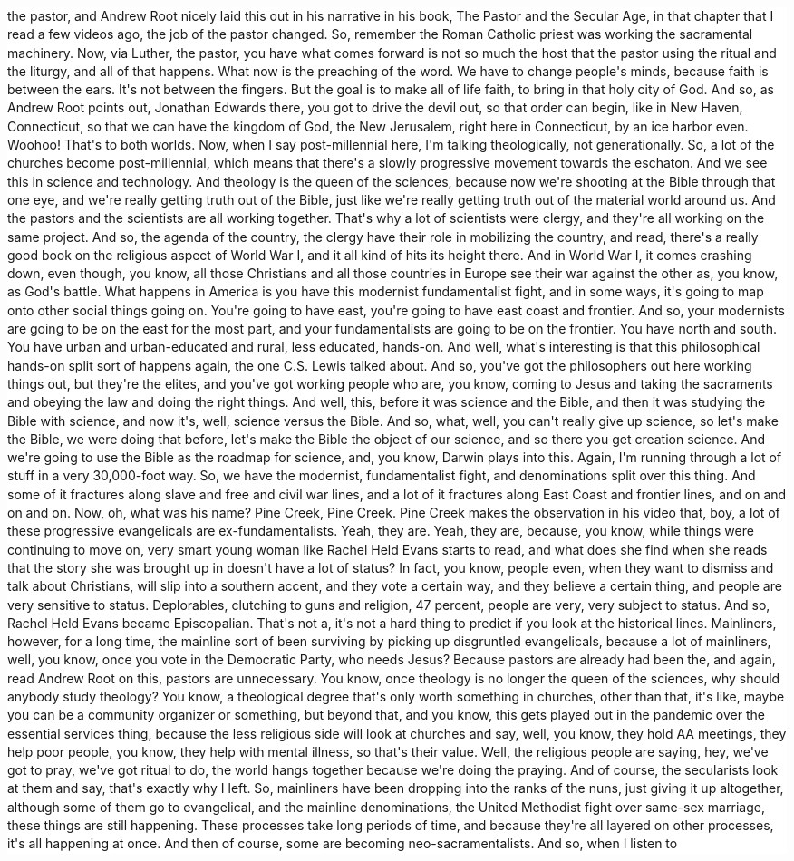 the pastor, and Andrew Root nicely laid this out in his narrative in his book, The Pastor and the Secular Age, in that chapter that I read a few videos ago, the job of the pastor changed. So, remember the Roman Catholic priest was working the sacramental machinery. Now, via Luther, the pastor, you have what comes forward is not so much the host that the pastor using the ritual and the liturgy, and all of that happens. What now is the preaching of the word. We have to change people's minds, because faith is between the ears. It's not between the fingers. But the goal is to make all of life faith, to bring in that holy city of God. And so, as Andrew Root points out, Jonathan Edwards there, you got to drive the devil out, so that order can begin, like in New Haven, Connecticut, so that we can have the kingdom of God, the New Jerusalem, right here in Connecticut, by an ice harbor even. Woohoo! That's to both worlds. Now, when I say post-millennial here, I'm talking theologically, not generationally. So, a lot of the churches become post-millennial, which means that there's a slowly progressive movement towards the eschaton. And we see this in science and technology. And theology is the queen of the sciences, because now we're shooting at the Bible through that one eye, and we're really getting truth out of the Bible, just like we're really getting truth out of the material world around us. And the pastors and the scientists are all working together. That's why a lot of scientists were clergy, and they're all working on the same project. And so, the agenda of the country, the clergy have their role in mobilizing the country, and read, there's a really good book on the religious aspect of World War I, and it all kind of hits its height there. And in World War I, it comes crashing down, even though, you know, all those Christians and all those countries in Europe see their war against the other as, you know, as God's battle. What happens in America is you have this modernist fundamentalist fight, and in some ways, it's going to map onto other social things going on. You're going to have east, you're going to have east coast and frontier. And so, your modernists are going to be on the east for the most part, and your fundamentalists are going to be on the frontier. You have north and south. You have urban and urban-educated and rural, less educated, hands-on. And well, what's interesting is that this philosophical hands-on split sort of happens again, the one C.S. Lewis talked about. And so, you've got the philosophers out here working things out, but they're the elites, and you've got working people who are, you know, coming to Jesus and taking the sacraments and obeying the law and doing the right things. And well, this, before it was science and the Bible, and then it was studying the Bible with science, and now it's, well, science versus the Bible. And so, what, well, you can't really give up science, so let's make the Bible, we were doing that before, let's make the Bible the object of our science, and so there you get creation science. And we're going to use the Bible as the roadmap for science, and, you know, Darwin plays into this. Again, I'm running through a lot of stuff in a very 30,000-foot way. So, we have the modernist, fundamentalist fight, and denominations split over this thing. And some of it fractures along slave and free and civil war lines, and a lot of it fractures along East Coast and frontier lines, and on and on and on. Now, oh, what was his name? Pine Creek, Pine Creek. Pine Creek makes the observation in his video that, boy, a lot of these progressive evangelicals are ex-fundamentalists. Yeah, they are. Yeah, they are, because, you know, while things were continuing to move on, very smart young woman like Rachel Held Evans starts to read, and what does she find when she reads that the story she was brought up in doesn't have a lot of status? In fact, you know, people even, when they want to dismiss and talk about Christians, will slip into a southern accent, and they vote a certain way, and they believe a certain thing, and people are very sensitive to status. Deplorables, clutching to guns and religion, 47 percent, people are very, very subject to status. And so, Rachel Held Evans became Episcopalian. That's not a, it's not a hard thing to predict if you look at the historical lines. Mainliners, however, for a long time, the mainline sort of been surviving by picking up disgruntled evangelicals, because a lot of mainliners, well, you know, once you vote in the Democratic Party, who needs Jesus? Because pastors are already had been the, and again, read Andrew Root on this, pastors are unnecessary. You know, once theology is no longer the queen of the sciences, why should anybody study theology? You know, a theological degree that's only worth something in churches, other than that, it's like, maybe you can be a community organizer or something, but beyond that, and you know, this gets played out in the pandemic over the essential services thing, because the less religious side will look at churches and say, well, you know, they hold AA meetings, they help poor people, you know, they help with mental illness, so that's their value. Well, the religious people are saying, hey, we've got to pray, we've got ritual to do, the world hangs together because we're doing the praying. And of course, the secularists look at them and say, that's exactly why I left. So, mainliners have been dropping into the ranks of the nuns, just giving it up altogether, although some of them go to evangelical, and the mainline denominations, the United Methodist fight over same-sex marriage, these things are still happening. These processes take long periods of time, and because they're all layered on other processes, it's all happening at once. And then of course, some are becoming neo-sacramentalists. And so, when I listen to